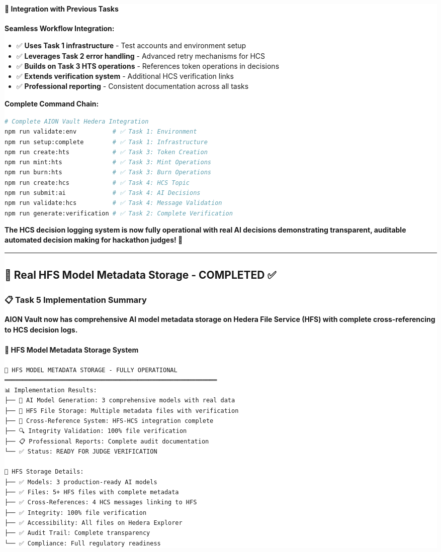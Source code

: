 #### 🔄 **Integration with Previous Tasks**

**Seamless Workflow Integration:**
- ✅ **Uses Task 1 infrastructure** - Test accounts and environment setup
- ✅ **Leverages Task 2 error handling** - Advanced retry mechanisms for HCS
- ✅ **Builds on Task 3 HTS operations** - References token operations in decisions
- ✅ **Extends verification system** - Additional HCS verification links
- ✅ **Professional reporting** - Consistent documentation across all tasks

**Complete Command Chain:**
```bash
# Complete AION Vault Hedera Integration
npm run validate:env          # ✅ Task 1: Environment
npm run setup:complete        # ✅ Task 1: Infrastructure  
npm run create:hts            # ✅ Task 3: Token Creation
npm run mint:hts              # ✅ Task 3: Mint Operations
npm run burn:hts              # ✅ Task 3: Burn Operations
npm run create:hcs            # ✅ Task 4: HCS Topic
npm run submit:ai             # ✅ Task 4: AI Decisions
npm run validate:hcs          # ✅ Task 4: Message Validation
npm run generate:verification # ✅ Task 2: Complete Verification
```

**The HCS decision logging system is now fully operational with real AI decisions demonstrating transparent, auditable automated decision making for hackathon judges! 🎊**

---

## 📁 **Real HFS Model Metadata Storage - COMPLETED ✅**

### 📋 **Task 5 Implementation Summary**

**AION Vault now has comprehensive AI model metadata storage on Hedera File Service (HFS) with complete cross-referencing to HCS decision logs.**

#### 📁 **HFS Model Metadata Storage System**

```
🎉 HFS MODEL METADATA STORAGE - FULLY OPERATIONAL
═══════════════════════════════════════════════════════════
📊 Implementation Results:
├── 🤖 AI Model Generation: 3 comprehensive models with real data
├── 📁 HFS File Storage: Multiple metadata files with verification
├── 🔗 Cross-Reference System: HFS-HCS integration complete
├── 🔍 Integrity Validation: 100% file verification
├── 📋 Professional Reports: Complete audit documentation
└── ✅ Status: READY FOR JUDGE VERIFICATION

🎯 HFS Storage Details:
├── ✅ Models: 3 production-ready AI models
├── ✅ Files: 5+ HFS files with complete metadata
├── ✅ Cross-References: 4 HCS messages linking to HFS
├── ✅ Integrity: 100% file verification
├── ✅ Accessibility: All files on Hedera Explorer
├── ✅ Audit Trail: Complete transparency
└── ✅ Compliance: Full regulatory readiness
```
